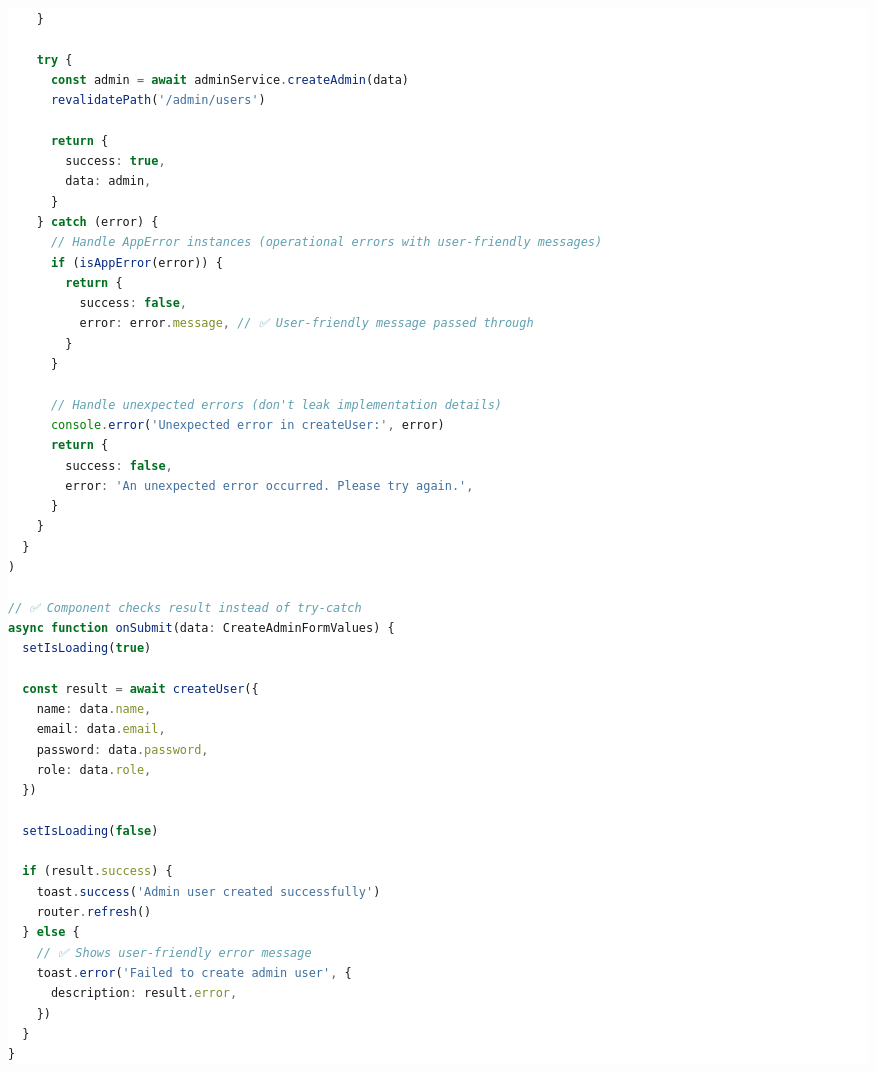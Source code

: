 ```typescript
    }

    try {
      const admin = await adminService.createAdmin(data)
      revalidatePath('/admin/users')

      return {
        success: true,
        data: admin,
      }
    } catch (error) {
      // Handle AppError instances (operational errors with user-friendly messages)
      if (isAppError(error)) {
        return {
          success: false,
          error: error.message, // ✅ User-friendly message passed through
        }
      }

      // Handle unexpected errors (don't leak implementation details)
      console.error('Unexpected error in createUser:', error)
      return {
        success: false,
        error: 'An unexpected error occurred. Please try again.',
      }
    }
  }
)

// ✅ Component checks result instead of try-catch
async function onSubmit(data: CreateAdminFormValues) {
  setIsLoading(true)

  const result = await createUser({
    name: data.name,
    email: data.email,
    password: data.password,
    role: data.role,
  })

  setIsLoading(false)

  if (result.success) {
    toast.success('Admin user created successfully')
    router.refresh()
  } else {
    // ✅ Shows user-friendly error message
    toast.error('Failed to create admin user', {
      description: result.error,
    })
  }
}
```
